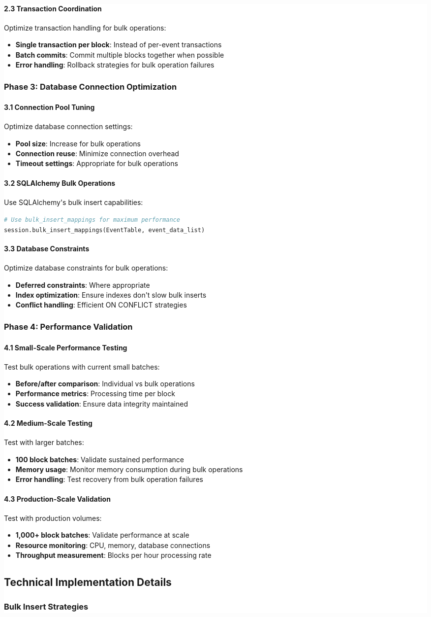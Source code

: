 #### **2.3 Transaction Coordination**
Optimize transaction handling for bulk operations:
- **Single transaction per block**: Instead of per-event transactions
- **Batch commits**: Commit multiple blocks together when possible
- **Error handling**: Rollback strategies for bulk operation failures

### **Phase 3: Database Connection Optimization**

#### **3.1 Connection Pool Tuning**
Optimize database connection settings:
- **Pool size**: Increase for bulk operations
- **Connection reuse**: Minimize connection overhead
- **Timeout settings**: Appropriate for bulk operations

#### **3.2 SQLAlchemy Bulk Operations**
Use SQLAlchemy's bulk insert capabilities:
```python
# Use bulk_insert_mappings for maximum performance
session.bulk_insert_mappings(EventTable, event_data_list)
```

#### **3.3 Database Constraints**
Optimize database constraints for bulk operations:
- **Deferred constraints**: Where appropriate
- **Index optimization**: Ensure indexes don't slow bulk inserts
- **Conflict handling**: Efficient ON CONFLICT strategies

### **Phase 4: Performance Validation**

#### **4.1 Small-Scale Performance Testing**
Test bulk operations with current small batches:
- **Before/after comparison**: Individual vs bulk operations
- **Performance metrics**: Processing time per block
- **Success validation**: Ensure data integrity maintained

#### **4.2 Medium-Scale Testing**
Test with larger batches:
- **100 block batches**: Validate sustained performance
- **Memory usage**: Monitor memory consumption during bulk operations
- **Error handling**: Test recovery from bulk operation failures

#### **4.3 Production-Scale Validation**
Test with production volumes:
- **1,000+ block batches**: Validate performance at scale
- **Resource monitoring**: CPU, memory, database connections
- **Throughput measurement**: Blocks per hour processing rate

## Technical Implementation Details

### **Bulk Insert Strategies**
